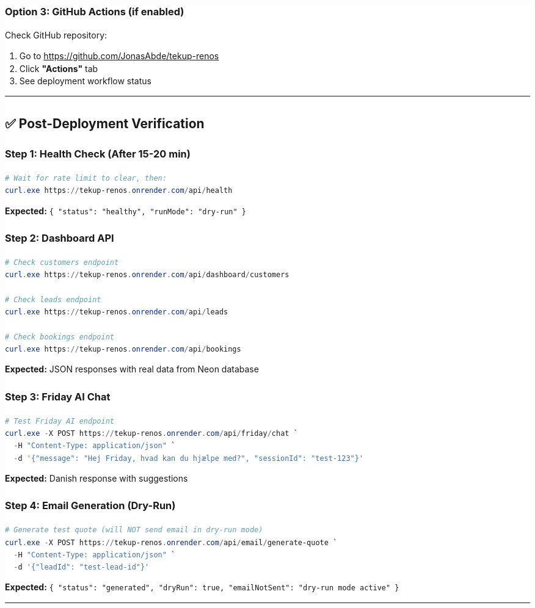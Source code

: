 ### Option 3: GitHub Actions (if enabled)
Check GitHub repository:
1. Go to <https://github.com/JonasAbde/tekup-renos>
2. Click **"Actions"** tab
3. See deployment workflow status

---

## ✅ Post-Deployment Verification

### Step 1: Health Check (After 15-20 min)
```powershell
# Wait for rate limit to clear, then:
curl.exe https://tekup-renos.onrender.com/api/health
```

**Expected:** `{ "status": "healthy", "runMode": "dry-run" }`

### Step 2: Dashboard API
```powershell
# Check customers endpoint
curl.exe https://tekup-renos.onrender.com/api/dashboard/customers

# Check leads endpoint  
curl.exe https://tekup-renos.onrender.com/api/leads

# Check bookings endpoint
curl.exe https://tekup-renos.onrender.com/api/bookings
```

**Expected:** JSON responses with real data from Neon database

### Step 3: Friday AI Chat
```powershell
# Test Friday AI endpoint
curl.exe -X POST https://tekup-renos.onrender.com/api/friday/chat `
  -H "Content-Type: application/json" `
  -d '{"message": "Hej Friday, hvad kan du hjælpe med?", "sessionId": "test-123"}'
```

**Expected:** Danish response with suggestions

### Step 4: Email Generation (Dry-Run)
```powershell
# Generate test quote (will NOT send email in dry-run mode)
curl.exe -X POST https://tekup-renos.onrender.com/api/email/generate-quote `
  -H "Content-Type: application/json" `
  -d '{"leadId": "test-lead-id"}'
```

**Expected:** `{ "status": "generated", "dryRun": true, "emailNotSent": "dry-run mode active" }`

---
